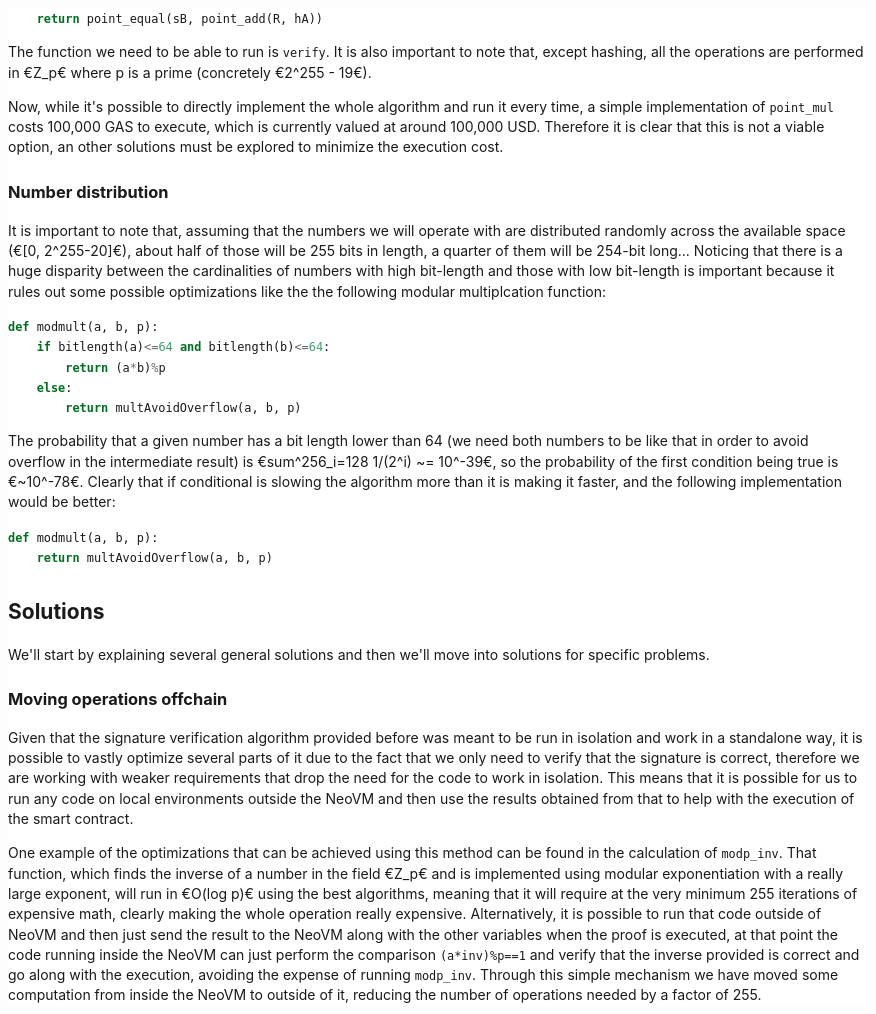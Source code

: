 ```python
    return point_equal(sB, point_add(R, hA))
```

The function we need to be able to run is `verify`. It is also important to note that, except hashing, all the operations are performed in €Z_p€ where p is a prime (concretely €2^255 - 19€).

Now, while it's possible to directly implement the whole algorithm and run it every time, a simple implementation of `point_mul` costs 100,000 GAS to execute, which is currently valued at around 100,000 USD. Therefore it is clear that this is not a viable option, an other solutions must be explored to minimize the execution cost.

### Number distribution
It is important to note that, assuming that the numbers we will operate with are distributed randomly across the available space (€[0, 2^255-20]€), about half of those will be 255 bits in length, a quarter of them will be 254-bit long... Noticing that there is a huge disparity between the cardinalities of numbers with high bit-length and those with low bit-length is important because it rules out some possible optimizations like the the following modular multiplcation function:
```python
def modmult(a, b, p):
	if bitlength(a)<=64 and bitlength(b)<=64:
		return (a*b)%p
	else:
		return multAvoidOverflow(a, b, p)
```
The probability that a given number has a bit length lower than 64 (we need both numbers to be like that in order to avoid overflow in the intermediate result) is €sum^256_i=128 1/(2^i) ~= 10^-39€, so the probability of the first condition being true is €~10^-78€. Clearly that if conditional is slowing the algorithm more than it is making it faster, and the following implementation would be better:
```python
def modmult(a, b, p):
	return multAvoidOverflow(a, b, p)
```

## Solutions
We'll start by explaining several general solutions and then we'll move into solutions for specific problems.

### Moving operations offchain
Given that the signature verification algorithm provided before was meant to be run in isolation and work in a standalone way, it is possible to vastly optimize several parts of it due to the fact that we only need to verify that the signature is correct, therefore we are working with weaker requirements that drop the need for the code to work in isolation. This means that it is possible for us to run any code on local environments outside the NeoVM and then use the results obtained from that to help with the execution of the smart contract.

One example of the optimizations that can be achieved using this method can be found in the calculation of `modp_inv`. That function, which finds the inverse of a number in the field €Z_p€ and is implemented using modular exponentiation with a really large exponent, will run in €O(log p)€ using the best algorithms, meaning that it will require at the very minimum 255 iterations of expensive math, clearly making the whole operation really expensive. Alternatively, it is possible to run that code outside of NeoVM and then just send the result to the NeoVM along with the other variables when the proof is executed, at that point the code running inside the NeoVM can just perform the comparison `(a*inv)%p==1` and verify that the inverse provided is correct and go along with the execution, avoiding the expense of running `modp_inv`.
Through this simple mechanism we have moved some computation from inside the NeoVM to outside of it, reducing the number of operations needed by a factor of 255.
